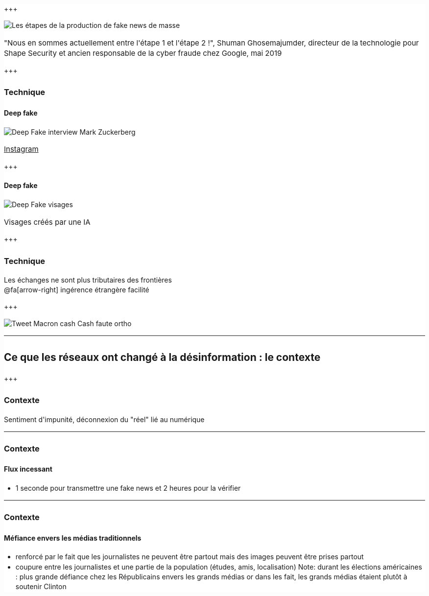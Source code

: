 +++

![Les étapes de la production de fake news de masse](http://www.lamerguez.com/presentations_GitPich/presentation-fake_news/Numerique_facilite_fake.png  "Les étapes de la production de fake news de masse")  


<span style="font-size: 15px;">"Nous en sommes actuellement entre l'étape 1 et l'étape 2 !", Shuman Ghosemajumder, directeur de la technologie pour Shape Security et ancien responsable de la cyber fraude chez Google, mai 2019</span>

+++

### Technique
#### Deep fake
![Deep Fake interview Mark Zuckerberg](http://www.lamerguez.com/presentations_GitPich/presentation-fake_news/Deep_Fake_Mark_Zuckerberg.jpg "Deep Fake interview Mark Zuckerberg")  

<span style="font-size: 15px;">[Instagram](https://www.instagram.com/p/ByaVigGFP2U/)</span>

+++

#### Deep fake
![Deep Fake visages](http://www.lamerguez.com/presentations_GitPich/presentation-fake_news/intelligence-artificelle-ia-visages)  

<span style="font-size: 15px;">Visages créés par une IA</span>

+++
### Technique
Les échanges ne sont plus tributaires des frontières  
@fa[arrow-right] ingérence étrangère facilité

+++

![Tweet Macron cash Cash faute ortho](http://www.lamerguez.com/presentations_GitPich/presentation-fake_news/Macron_cash-cache2.jpg)

---

## Ce que les réseaux ont changé à la désinformation : le contexte

+++

### Contexte
Sentiment d'impunité, déconnexion du "réel" lié au numérique

---

### Contexte
#### Flux incessant  
- 1 seconde pour transmettre une fake news et 2 heures pour la vérifier

---

### Contexte
#### Méfiance envers les médias traditionnels
* renforcé par le fait que les journalistes ne peuvent être partout mais des images peuvent être prises partout
* coupure entre les journalistes et une partie de la population (études, amis, localisation) 
Note: durant les élections américaines : plus grande défiance chez les Républicains envers les grands médias or dans les fait, les grands médias étaient plutôt à soutenir Clinton  
